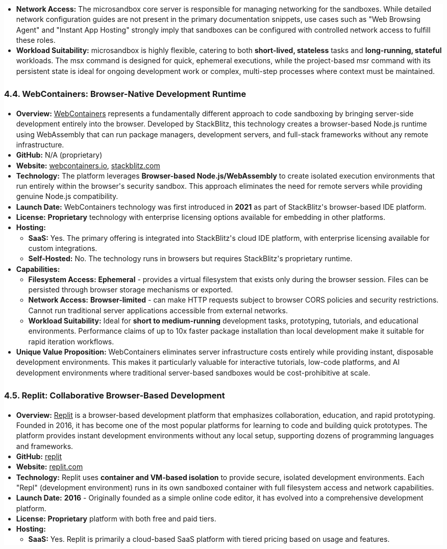   * **Network Access:** The microsandbox core server is responsible for managing networking for the sandboxes. While detailed network configuration guides are not present in the primary documentation snippets, use cases such as "Web Browsing Agent" and "Instant App Hosting" strongly imply that sandboxes can be configured with controlled network access to fulfill these roles.  
  * **Workload Suitability:** microsandbox is highly flexible, catering to both **short-lived, stateless** tasks and **long-running, stateful** workloads. The msx command is designed for quick, ephemeral executions, while the project-based msr command with its persistent state is ideal for ongoing development work or complex, multi-step processes where context must be maintained.

### **4.4. WebContainers: Browser-Native Development Runtime**

* **Overview:** [WebContainers](https://webcontainers.io) represents a fundamentally different approach to code sandboxing by bringing server-side development entirely into the browser. Developed by StackBlitz, this technology creates a browser-based Node.js runtime using WebAssembly that can run package managers, development servers, and full-stack frameworks without any remote infrastructure.
* **GitHub:** N/A (proprietary)
* **Website:** [webcontainers.io](https://webcontainers.io), [stackblitz.com](https://stackblitz.com)  
* **Technology:** The platform leverages **Browser-based Node.js/WebAssembly** to create isolated execution environments that run entirely within the browser's security sandbox. This approach eliminates the need for remote servers while providing genuine Node.js compatibility.  
* **Launch Date:** WebContainers technology was first introduced in **2021** as part of StackBlitz's browser-based IDE platform.  
* **License:** **Proprietary** technology with enterprise licensing options available for embedding in other platforms.  
* **Hosting:**  
  * **SaaS:** Yes. The primary offering is integrated into StackBlitz's cloud IDE platform, with enterprise licensing available for custom integrations.  
  * **Self-Hosted:** No. The technology runs in browsers but requires StackBlitz's proprietary runtime.  
* **Capabilities:**  
  * **Filesystem Access:** **Ephemeral** - provides a virtual filesystem that exists only during the browser session. Files can be persisted through browser storage mechanisms or exported.  
  * **Network Access:** **Browser-limited** - can make HTTP requests subject to browser CORS policies and security restrictions. Cannot run traditional server applications accessible from external networks.  
  * **Workload Suitability:** Ideal for **short to medium-running** development tasks, prototyping, tutorials, and educational environments. Performance claims of up to 10x faster package installation than local development make it suitable for rapid iteration workflows.  
* **Unique Value Proposition:** WebContainers eliminates server infrastructure costs entirely while providing instant, disposable development environments. This makes it particularly valuable for interactive tutorials, low-code platforms, and AI development environments where traditional server-based sandboxes would be cost-prohibitive at scale.

### **4.5. Replit: Collaborative Browser-Based Development**

* **Overview:** [Replit](https://replit.com) is a browser-based development platform that emphasizes collaboration, education, and rapid prototyping. Founded in 2016, it has become one of the most popular platforms for learning to code and building quick prototypes. The platform provides instant development environments without any local setup, supporting dozens of programming languages and frameworks.
* **GitHub:** [replit](https://github.com/replit)
* **Website:** [replit.com](https://replit.com)  
* **Technology:** Replit uses **container and VM-based isolation** to provide secure, isolated development environments. Each "Repl" (development environment) runs in its own sandboxed container with full filesystem access and network capabilities.  
* **Launch Date:** **2016** - Originally founded as a simple online code editor, it has evolved into a comprehensive development platform.  
* **License:** **Proprietary** platform with both free and paid tiers.  
* **Hosting:**  
  * **SaaS:** Yes. Replit is primarily a cloud-based SaaS platform with tiered pricing based on usage and features.  